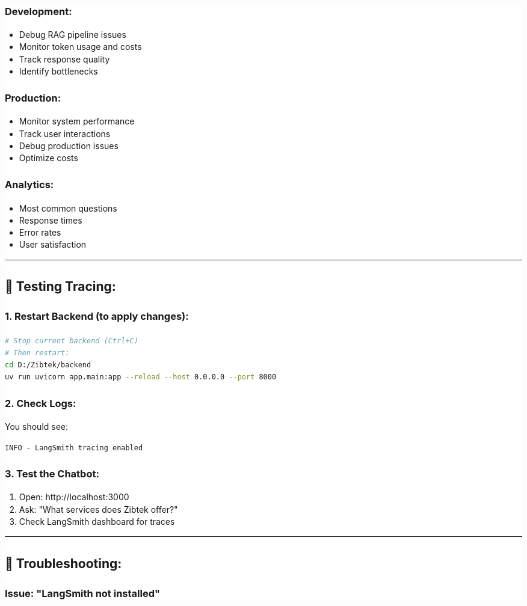 ### **Development:**

- Debug RAG pipeline issues
- Monitor token usage and costs
- Track response quality
- Identify bottlenecks

### **Production:**

- Monitor system performance
- Track user interactions
- Debug production issues
- Optimize costs

### **Analytics:**

- Most common questions
- Response times
- Error rates
- User satisfaction

---

## **🧪 Testing Tracing:**

### **1. Restart Backend** (to apply changes):

```bash
# Stop current backend (Ctrl+C)
# Then restart:
cd D:/Zibtek/backend
uv run uvicorn app.main:app --reload --host 0.0.0.0 --port 8000
```

### **2. Check Logs:**

You should see:

```
INFO - LangSmith tracing enabled
```

### **3. Test the Chatbot:**

1. Open: http://localhost:3000
2. Ask: "What services does Zibtek offer?"
3. Check LangSmith dashboard for traces

---

## **🔧 Troubleshooting:**

### **Issue: "LangSmith not installed"**
